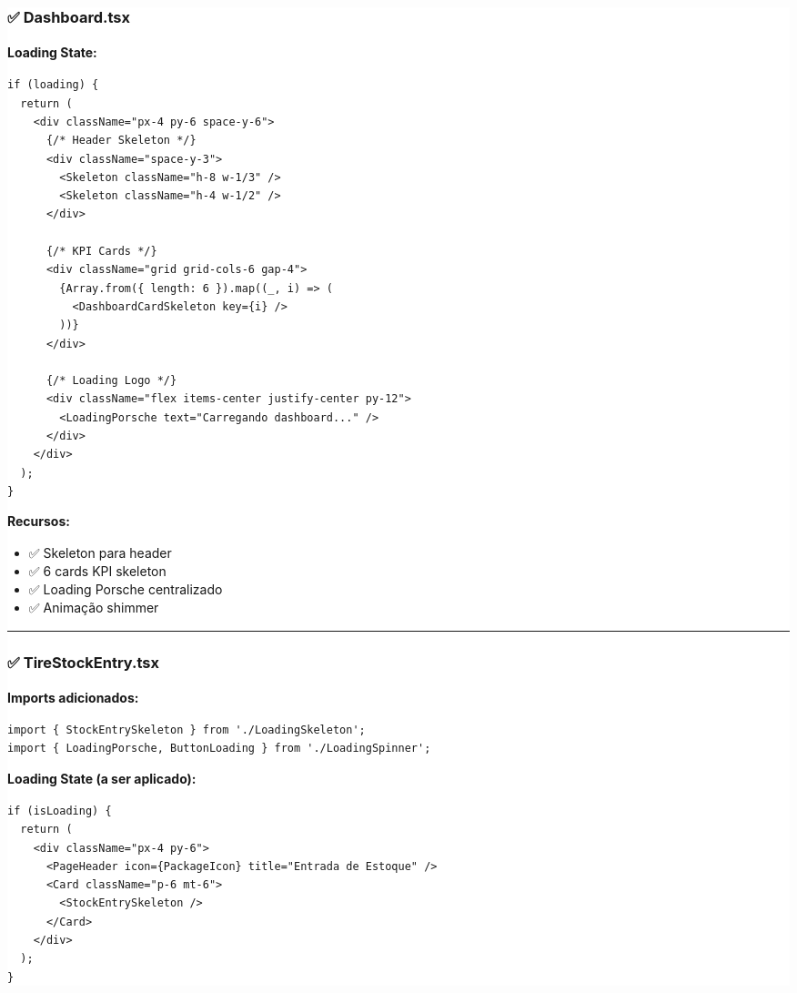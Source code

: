 ### ✅ Dashboard.tsx

**Loading State:**
```tsx
if (loading) {
  return (
    <div className="px-4 py-6 space-y-6">
      {/* Header Skeleton */}
      <div className="space-y-3">
        <Skeleton className="h-8 w-1/3" />
        <Skeleton className="h-4 w-1/2" />
      </div>

      {/* KPI Cards */}
      <div className="grid grid-cols-6 gap-4">
        {Array.from({ length: 6 }).map((_, i) => (
          <DashboardCardSkeleton key={i} />
        ))}
      </div>

      {/* Loading Logo */}
      <div className="flex items-center justify-center py-12">
        <LoadingPorsche text="Carregando dashboard..." />
      </div>
    </div>
  );
}
```

**Recursos:**
- ✅ Skeleton para header
- ✅ 6 cards KPI skeleton
- ✅ Loading Porsche centralizado
- ✅ Animação shimmer

---

### ✅ TireStockEntry.tsx

**Imports adicionados:**
```tsx
import { StockEntrySkeleton } from './LoadingSkeleton';
import { LoadingPorsche, ButtonLoading } from './LoadingSpinner';
```

**Loading State (a ser aplicado):**
```tsx
if (isLoading) {
  return (
    <div className="px-4 py-6">
      <PageHeader icon={PackageIcon} title="Entrada de Estoque" />
      <Card className="p-6 mt-6">
        <StockEntrySkeleton />
      </Card>
    </div>
  );
}
```

